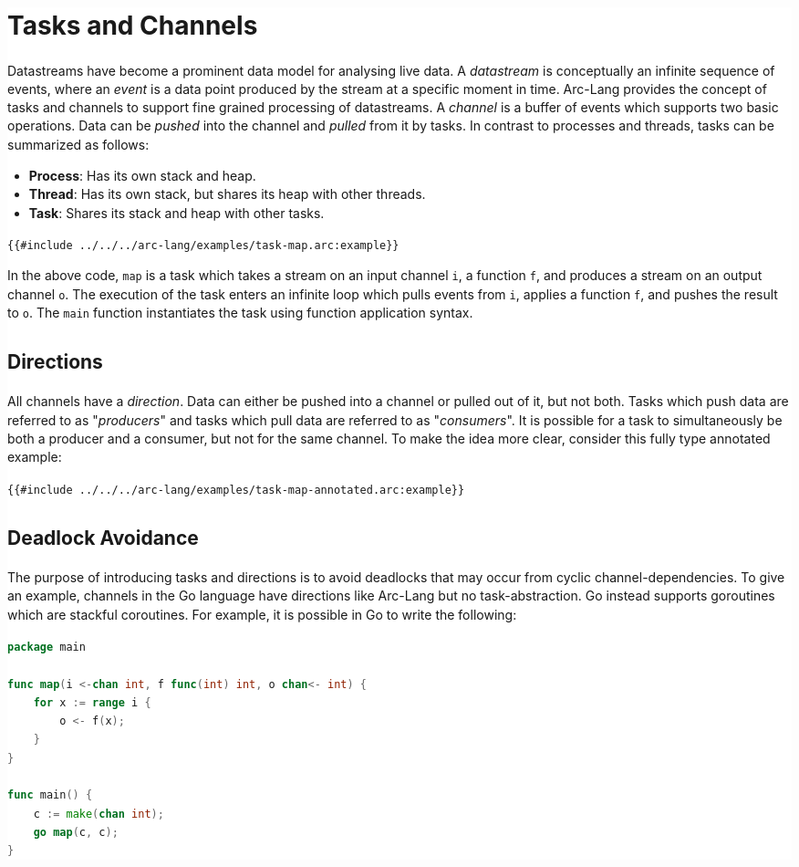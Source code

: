 # Tasks and Channels

Datastreams have become a prominent data model for analysing live data. A *datastream* is conceptually an infinite sequence of events, where an *event* is a data point produced by the stream at a specific moment in time. Arc-Lang provides the concept of tasks and channels to support fine grained processing of datastreams. A *channel* is a buffer of events which supports two basic operations. Data can be *pushed* into the channel and *pulled* from it by tasks. In contrast to processes and threads, tasks can be summarized as follows:

* **Process**: Has its own stack and heap.
* **Thread**: Has its own stack, but shares its heap with other threads.
* **Task**: Shares its stack and heap with other tasks.

```arc-lang
{{#include ../../../arc-lang/examples/task-map.arc:example}}
```

In the above code, `map` is a task which takes a stream on an input channel `i`, a function `f`, and produces a stream on an output channel `o`. The execution of the task enters an infinite loop which pulls events from `i`, applies a function `f`, and pushes the result to `o`. The `main` function instantiates the task using function application syntax.

## Directions

All channels have a *direction*. Data can either be pushed into a channel or pulled out of it, but not both. Tasks which push data are referred to as "*producers*" and tasks which pull data are referred to as "*consumers*". It is possible for a task to simultaneously be both a producer and a consumer, but not for the same channel. To make the idea more clear, consider this fully type annotated example:

```arc-lang
{{#include ../../../arc-lang/examples/task-map-annotated.arc:example}}
```

## Deadlock Avoidance

The purpose of introducing tasks and directions is to avoid deadlocks that may occur from cyclic channel-dependencies. To give an example, channels in the Go language have directions like Arc-Lang but no task-abstraction. Go instead supports goroutines which are stackful coroutines. For example, it is possible in Go to write the following:

```go
package main

func map(i <-chan int, f func(int) int, o chan<- int) {
    for x := range i {
        o <- f(x);
    }
}

func main() {
    c := make(chan int);
    go map(c, c);
}
```
